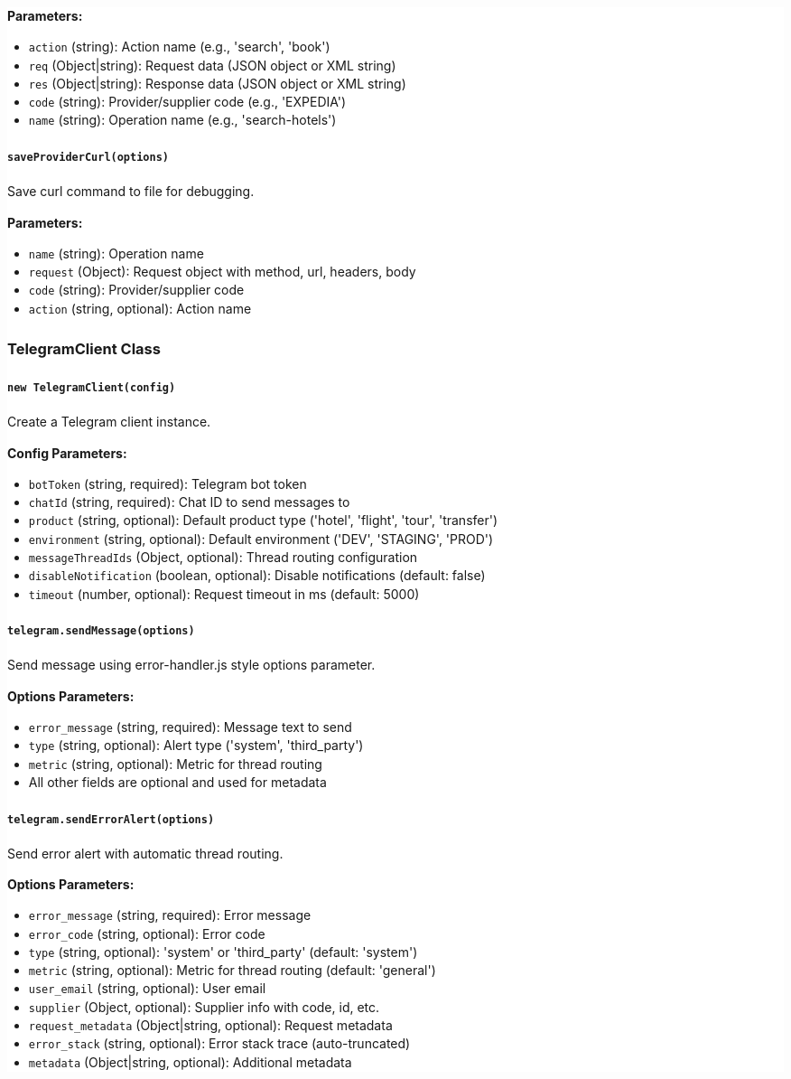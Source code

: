 **Parameters:**
- `action` (string): Action name (e.g., 'search', 'book')
- `req` (Object|string): Request data (JSON object or XML string)
- `res` (Object|string): Response data (JSON object or XML string)
- `code` (string): Provider/supplier code (e.g., 'EXPEDIA')
- `name` (string): Operation name (e.g., 'search-hotels')

#### `saveProviderCurl(options)`
Save curl command to file for debugging.

**Parameters:**
- `name` (string): Operation name
- `request` (Object): Request object with method, url, headers, body
- `code` (string): Provider/supplier code
- `action` (string, optional): Action name

### TelegramClient Class

#### `new TelegramClient(config)`
Create a Telegram client instance.

**Config Parameters:**
- `botToken` (string, required): Telegram bot token
- `chatId` (string, required): Chat ID to send messages to
- `product` (string, optional): Default product type ('hotel', 'flight', 'tour', 'transfer')
- `environment` (string, optional): Default environment ('DEV', 'STAGING', 'PROD')
- `messageThreadIds` (Object, optional): Thread routing configuration
- `disableNotification` (boolean, optional): Disable notifications (default: false)
- `timeout` (number, optional): Request timeout in ms (default: 5000)

#### `telegram.sendMessage(options)`
Send message using error-handler.js style options parameter.

**Options Parameters:**
- `error_message` (string, required): Message text to send
- `type` (string, optional): Alert type ('system', 'third_party')
- `metric` (string, optional): Metric for thread routing
- All other fields are optional and used for metadata

#### `telegram.sendErrorAlert(options)`
Send error alert with automatic thread routing.

**Options Parameters:**
- `error_message` (string, required): Error message
- `error_code` (string, optional): Error code
- `type` (string, optional): 'system' or 'third_party' (default: 'system')
- `metric` (string, optional): Metric for thread routing (default: 'general')
- `user_email` (string, optional): User email
- `supplier` (Object, optional): Supplier info with code, id, etc.
- `request_metadata` (Object|string, optional): Request metadata
- `error_stack` (string, optional): Error stack trace (auto-truncated)
- `metadata` (Object|string, optional): Additional metadata
